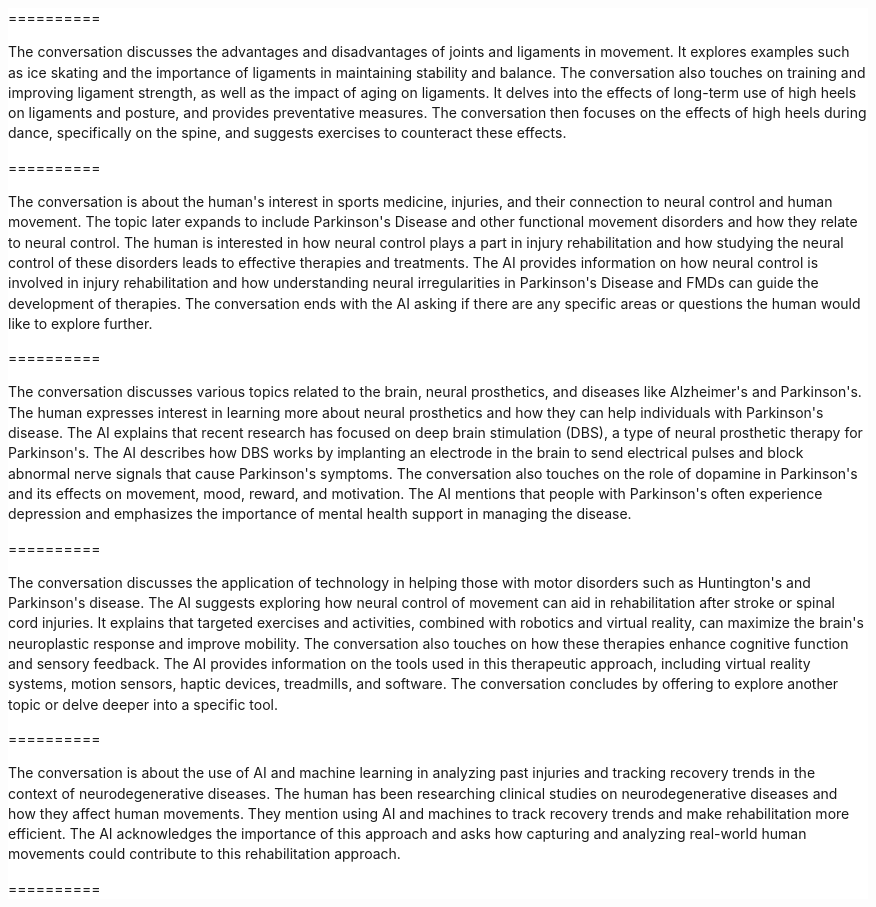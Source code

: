==========


The conversation discusses the advantages and disadvantages of joints and ligaments in movement. It explores examples such as ice skating and the importance of ligaments in maintaining stability and balance. The conversation also touches on training and improving ligament strength, as well as the impact of aging on ligaments. It delves into the effects of long-term use of high heels on ligaments and posture, and provides preventative measures. The conversation then focuses on the effects of high heels during dance, specifically on the spine, and suggests exercises to counteract these effects.

==========


The conversation is about the human's interest in sports medicine, injuries, and their connection to neural control and human movement. The topic later expands to include Parkinson's Disease and other functional movement disorders and how they relate to neural control. The human is interested in how neural control plays a part in injury rehabilitation and how studying the neural control of these disorders leads to effective therapies and treatments. The AI provides information on how neural control is involved in injury rehabilitation and how understanding neural irregularities in Parkinson's Disease and FMDs can guide the development of therapies. The conversation ends with the AI asking if there are any specific areas or questions the human would like to explore further.

==========


The conversation discusses various topics related to the brain, neural prosthetics, and diseases like Alzheimer's and Parkinson's. The human expresses interest in learning more about neural prosthetics and how they can help individuals with Parkinson's disease. The AI explains that recent research has focused on deep brain stimulation (DBS), a type of neural prosthetic therapy for Parkinson's. The AI describes how DBS works by implanting an electrode in the brain to send electrical pulses and block abnormal nerve signals that cause Parkinson's symptoms. The conversation also touches on the role of dopamine in Parkinson's and its effects on movement, mood, reward, and motivation. The AI mentions that people with Parkinson's often experience depression and emphasizes the importance of mental health support in managing the disease.

==========


The conversation discusses the application of technology in helping those with motor disorders such as Huntington's and Parkinson's disease. The AI suggests exploring how neural control of movement can aid in rehabilitation after stroke or spinal cord injuries. It explains that targeted exercises and activities, combined with robotics and virtual reality, can maximize the brain's neuroplastic response and improve mobility. The conversation also touches on how these therapies enhance cognitive function and sensory feedback. The AI provides information on the tools used in this therapeutic approach, including virtual reality systems, motion sensors, haptic devices, treadmills, and software. The conversation concludes by offering to explore another topic or delve deeper into a specific tool.

==========


The conversation is about the use of AI and machine learning in analyzing past injuries and tracking recovery trends in the context of neurodegenerative diseases. The human has been researching clinical studies on neurodegenerative diseases and how they affect human movements. They mention using AI and machines to track recovery trends and make rehabilitation more efficient. The AI acknowledges the importance of this approach and asks how capturing and analyzing real-world human movements could contribute to this rehabilitation approach.

==========
